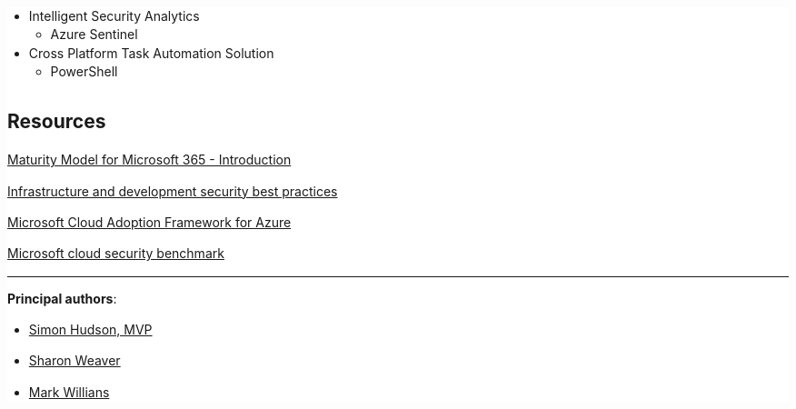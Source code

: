- Intelligent Security Analytics
  - Azure Sentinel
- Cross Platform Task Automation Solution
  - PowerShell

## Resources

[Maturity Model for Microsoft 365 - Introduction](/microsoft-365/community/microsoft365-maturity-model--intro)

[Infrastructure and development security best practices](/azure/cloud-adoption-framework/secure/security-best-practices-introduction)

[Microsoft Cloud Adoption Framework for Azure](/azure/cloud-adoption-framework/overview)

[Microsoft cloud security benchmark](/security/benchmark/azure/introduction)

---

**Principal authors**:

- [Simon Hudson, MVP](https://www.linkedin.com/in/simonjhudson/)

- [Sharon Weaver](https://www.linkedin.com/in/sharonweaver/)

- [Mark Willians](https://linkedin.com/in/m2kw6s)
